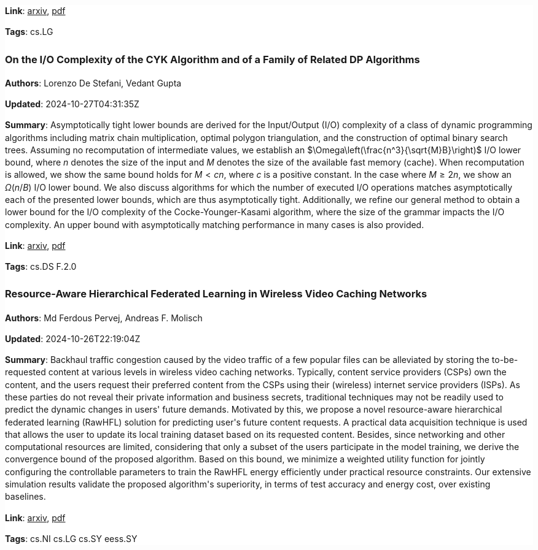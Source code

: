 **Link**: [arxiv](http://arxiv.org/abs/2404.01847v3),  [pdf](http://arxiv.org/pdf/2404.01847v3)

**Tags**: cs.LG 



### On the I/O Complexity of the CYK Algorithm and of a Family of Related DP   Algorithms
**Authors**: Lorenzo De Stefani, Vedant Gupta

**Updated**: 2024-10-27T04:31:35Z

**Summary**: Asymptotically tight lower bounds are derived for the Input/Output (I/O) complexity of a class of dynamic programming algorithms including matrix chain multiplication, optimal polygon triangulation, and the construction of optimal binary search trees. Assuming no recomputation of intermediate values, we establish an $\Omega\left(\frac{n^3}{\sqrt{M}B}\right)$ I/O lower bound, where $n$ denotes the size of the input and $M$ denotes the size of the available fast memory (cache). When recomputation is allowed, we show the same bound holds for $M < cn$, where $c$ is a positive constant. In the case where $M \ge 2n$, we show an $\Omega\left(n/B\right)$ I/O lower bound. We also discuss algorithms for which the number of executed I/O operations matches asymptotically each of the presented lower bounds, which are thus asymptotically tight.   Additionally, we refine our general method to obtain a lower bound for the I/O complexity of the Cocke-Younger-Kasami algorithm, where the size of the grammar impacts the I/O complexity. An upper bound with asymptotically matching performance in many cases is also provided.

**Link**: [arxiv](http://arxiv.org/abs/2410.20337v1),  [pdf](http://arxiv.org/pdf/2410.20337v1)

**Tags**: cs.DS F.2.0 



### Resource-Aware Hierarchical Federated Learning in Wireless Video Caching   Networks
**Authors**: Md Ferdous Pervej, Andreas F. Molisch

**Updated**: 2024-10-26T22:19:04Z

**Summary**: Backhaul traffic congestion caused by the video traffic of a few popular files can be alleviated by storing the to-be-requested content at various levels in wireless video caching networks. Typically, content service providers (CSPs) own the content, and the users request their preferred content from the CSPs using their (wireless) internet service providers (ISPs). As these parties do not reveal their private information and business secrets, traditional techniques may not be readily used to predict the dynamic changes in users' future demands. Motivated by this, we propose a novel resource-aware hierarchical federated learning (RawHFL) solution for predicting user's future content requests. A practical data acquisition technique is used that allows the user to update its local training dataset based on its requested content. Besides, since networking and other computational resources are limited, considering that only a subset of the users participate in the model training, we derive the convergence bound of the proposed algorithm. Based on this bound, we minimize a weighted utility function for jointly configuring the controllable parameters to train the RawHFL energy efficiently under practical resource constraints. Our extensive simulation results validate the proposed algorithm's superiority, in terms of test accuracy and energy cost, over existing baselines.

**Link**: [arxiv](http://arxiv.org/abs/2402.04216v3),  [pdf](http://arxiv.org/pdf/2402.04216v3)

**Tags**: cs.NI cs.LG cs.SY eess.SY 
